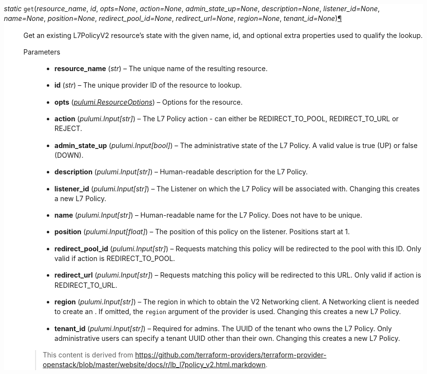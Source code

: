 <dl class="method">
<dt id="pulumi_openstack.loadbalancer.L7PolicyV2.get">
<em class="property">static </em><code class="sig-name descname">get</code><span class="sig-paren">(</span><em class="sig-param">resource_name</em>, <em class="sig-param">id</em>, <em class="sig-param">opts=None</em>, <em class="sig-param">action=None</em>, <em class="sig-param">admin_state_up=None</em>, <em class="sig-param">description=None</em>, <em class="sig-param">listener_id=None</em>, <em class="sig-param">name=None</em>, <em class="sig-param">position=None</em>, <em class="sig-param">redirect_pool_id=None</em>, <em class="sig-param">redirect_url=None</em>, <em class="sig-param">region=None</em>, <em class="sig-param">tenant_id=None</em><span class="sig-paren">)</span><a class="headerlink" href="#pulumi_openstack.loadbalancer.L7PolicyV2.get" title="Permalink to this definition">¶</a></dt>
<dd><p>Get an existing L7PolicyV2 resource’s state with the given name, id, and optional extra
properties used to qualify the lookup.</p>
<dl class="field-list simple">
<dt class="field-odd">Parameters</dt>
<dd class="field-odd"><ul class="simple">
<li><p><strong>resource_name</strong> (<em>str</em>) – The unique name of the resulting resource.</p></li>
<li><p><strong>id</strong> (<em>str</em>) – The unique provider ID of the resource to lookup.</p></li>
<li><p><strong>opts</strong> (<a class="reference internal" href="../../pulumi/#pulumi.ResourceOptions" title="pulumi.ResourceOptions"><em>pulumi.ResourceOptions</em></a>) – Options for the resource.</p></li>
<li><p><strong>action</strong> (<em>pulumi.Input</em><em>[</em><em>str</em><em>]</em>) – The L7 Policy action - can either be REDIRECT_TO_POOL,
REDIRECT_TO_URL or REJECT.</p></li>
<li><p><strong>admin_state_up</strong> (<em>pulumi.Input</em><em>[</em><em>bool</em><em>]</em>) – The administrative state of the L7 Policy.
A valid value is true (UP) or false (DOWN).</p></li>
<li><p><strong>description</strong> (<em>pulumi.Input</em><em>[</em><em>str</em><em>]</em>) – Human-readable description for the L7 Policy.</p></li>
<li><p><strong>listener_id</strong> (<em>pulumi.Input</em><em>[</em><em>str</em><em>]</em>) – The Listener on which the L7 Policy will be associated with.
Changing this creates a new L7 Policy.</p></li>
<li><p><strong>name</strong> (<em>pulumi.Input</em><em>[</em><em>str</em><em>]</em>) – Human-readable name for the L7 Policy. Does not have
to be unique.</p></li>
<li><p><strong>position</strong> (<em>pulumi.Input</em><em>[</em><em>float</em><em>]</em>) – The position of this policy on the listener. Positions start at 1.</p></li>
<li><p><strong>redirect_pool_id</strong> (<em>pulumi.Input</em><em>[</em><em>str</em><em>]</em>) – Requests matching this policy will be redirected to the
pool with this ID. Only valid if action is REDIRECT_TO_POOL.</p></li>
<li><p><strong>redirect_url</strong> (<em>pulumi.Input</em><em>[</em><em>str</em><em>]</em>) – Requests matching this policy will be redirected to this URL.
Only valid if action is REDIRECT_TO_URL.</p></li>
<li><p><strong>region</strong> (<em>pulumi.Input</em><em>[</em><em>str</em><em>]</em>) – The region in which to obtain the V2 Networking client.
A Networking client is needed to create an . If omitted, the
<code class="docutils literal notranslate"><span class="pre">region</span></code> argument of the provider is used. Changing this creates a new
L7 Policy.</p></li>
<li><p><strong>tenant_id</strong> (<em>pulumi.Input</em><em>[</em><em>str</em><em>]</em>) – Required for admins. The UUID of the tenant who owns
the L7 Policy.  Only administrative users can specify a tenant UUID
other than their own. Changing this creates a new L7 Policy.</p></li>
</ul>
</dd>
</dl>
<blockquote>
<div><p>This content is derived from <a class="reference external" href="https://github.com/terraform-providers/terraform-provider-openstack/blob/master/website/docs/r/lb_l7policy_v2.html.markdown">https://github.com/terraform-providers/terraform-provider-openstack/blob/master/website/docs/r/lb_l7policy_v2.html.markdown</a>.</p>
</div></blockquote>